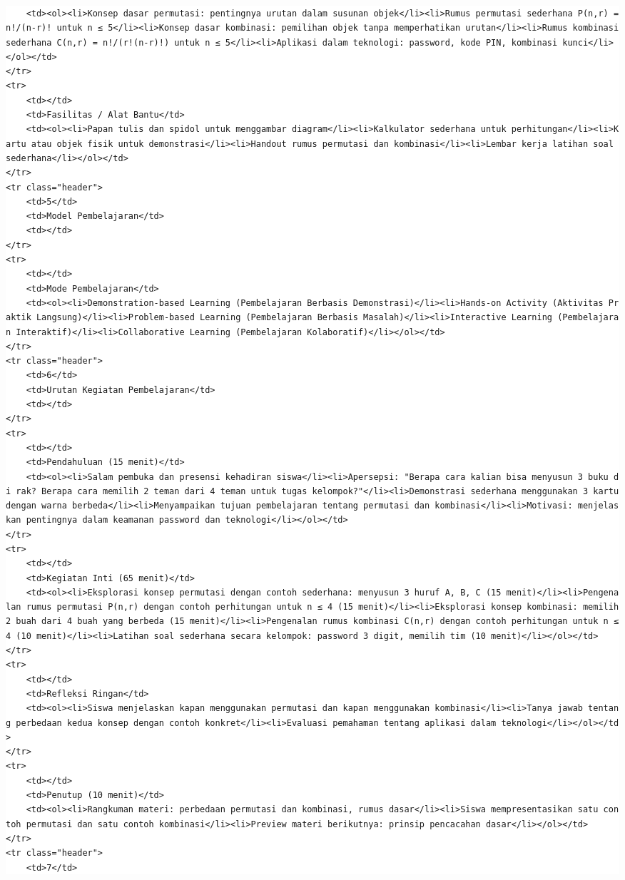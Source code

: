        <td><ol><li>Konsep dasar permutasi: pentingnya urutan dalam susunan objek</li><li>Rumus permutasi sederhana P(n,r) = n!/(n-r)! untuk n ≤ 5</li><li>Konsep dasar kombinasi: pemilihan objek tanpa memperhatikan urutan</li><li>Rumus kombinasi sederhana C(n,r) = n!/(r!(n-r)!) untuk n ≤ 5</li><li>Aplikasi dalam teknologi: password, kode PIN, kombinasi kunci</li></ol></td>
    </tr>
    <tr>
        <td></td>
        <td>Fasilitas / Alat Bantu</td>
        <td><ol><li>Papan tulis dan spidol untuk menggambar diagram</li><li>Kalkulator sederhana untuk perhitungan</li><li>Kartu atau objek fisik untuk demonstrasi</li><li>Handout rumus permutasi dan kombinasi</li><li>Lembar kerja latihan soal sederhana</li></ol></td>
    </tr>
    <tr class="header">
        <td>5</td>
        <td>Model Pembelajaran</td>
        <td></td>
    </tr>
    <tr>
        <td></td>
        <td>Mode Pembelajaran</td>
        <td><ol><li>Demonstration-based Learning (Pembelajaran Berbasis Demonstrasi)</li><li>Hands-on Activity (Aktivitas Praktik Langsung)</li><li>Problem-based Learning (Pembelajaran Berbasis Masalah)</li><li>Interactive Learning (Pembelajaran Interaktif)</li><li>Collaborative Learning (Pembelajaran Kolaboratif)</li></ol></td>
    </tr>
    <tr class="header">
        <td>6</td>
        <td>Urutan Kegiatan Pembelajaran</td>
        <td></td>
    </tr>
    <tr>
        <td></td>
        <td>Pendahuluan (15 menit)</td>
        <td><ol><li>Salam pembuka dan presensi kehadiran siswa</li><li>Apersepsi: "Berapa cara kalian bisa menyusun 3 buku di rak? Berapa cara memilih 2 teman dari 4 teman untuk tugas kelompok?"</li><li>Demonstrasi sederhana menggunakan 3 kartu dengan warna berbeda</li><li>Menyampaikan tujuan pembelajaran tentang permutasi dan kombinasi</li><li>Motivasi: menjelaskan pentingnya dalam keamanan password dan teknologi</li></ol></td>
    </tr>
    <tr>
        <td></td>
        <td>Kegiatan Inti (65 menit)</td>
        <td><ol><li>Eksplorasi konsep permutasi dengan contoh sederhana: menyusun 3 huruf A, B, C (15 menit)</li><li>Pengenalan rumus permutasi P(n,r) dengan contoh perhitungan untuk n ≤ 4 (15 menit)</li><li>Eksplorasi konsep kombinasi: memilih 2 buah dari 4 buah yang berbeda (15 menit)</li><li>Pengenalan rumus kombinasi C(n,r) dengan contoh perhitungan untuk n ≤ 4 (10 menit)</li><li>Latihan soal sederhana secara kelompok: password 3 digit, memilih tim (10 menit)</li></ol></td>
    </tr>
    <tr>
        <td></td>
        <td>Refleksi Ringan</td>
        <td><ol><li>Siswa menjelaskan kapan menggunakan permutasi dan kapan menggunakan kombinasi</li><li>Tanya jawab tentang perbedaan kedua konsep dengan contoh konkret</li><li>Evaluasi pemahaman tentang aplikasi dalam teknologi</li></ol></td>
    </tr>
    <tr>
        <td></td>
        <td>Penutup (10 menit)</td>
        <td><ol><li>Rangkuman materi: perbedaan permutasi dan kombinasi, rumus dasar</li><li>Siswa mempresentasikan satu contoh permutasi dan satu contoh kombinasi</li><li>Preview materi berikutnya: prinsip pencacahan dasar</li></ol></td>
    </tr>
    <tr class="header">
        <td>7</td>